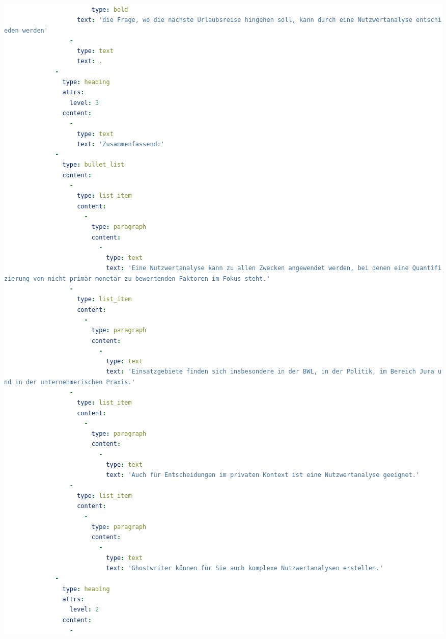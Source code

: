 ```yaml
                        type: bold
                    text: 'die Frage, wo die nächste Urlaubsreise hingehen soll, kann durch eine Nutzwertanalyse entschieden werden'
                  -
                    type: text
                    text: .
              -
                type: heading
                attrs:
                  level: 3
                content:
                  -
                    type: text
                    text: 'Zusammenfassend:'
              -
                type: bullet_list
                content:
                  -
                    type: list_item
                    content:
                      -
                        type: paragraph
                        content:
                          -
                            type: text
                            text: 'Eine Nutzwertanalyse kann zu allen Zwecken angewendet werden, bei denen eine Quantifizierung von nicht primär monetär zu bewertenden Faktoren im Fokus steht.'
                  -
                    type: list_item
                    content:
                      -
                        type: paragraph
                        content:
                          -
                            type: text
                            text: 'Einsatzgebiete finden sich insbesondere in der BWL, in der Politik, im Bereich Jura und in der unternehmerischen Praxis.'
                  -
                    type: list_item
                    content:
                      -
                        type: paragraph
                        content:
                          -
                            type: text
                            text: 'Auch für Entscheidungen im privaten Kontext ist eine Nutzwertanalyse geeignet.'
                  -
                    type: list_item
                    content:
                      -
                        type: paragraph
                        content:
                          -
                            type: text
                            text: 'Ghostwriter können für Sie auch komplexe Nutzwertanalysen erstellen.'
              -
                type: heading
                attrs:
                  level: 2
                content:
                  -
```